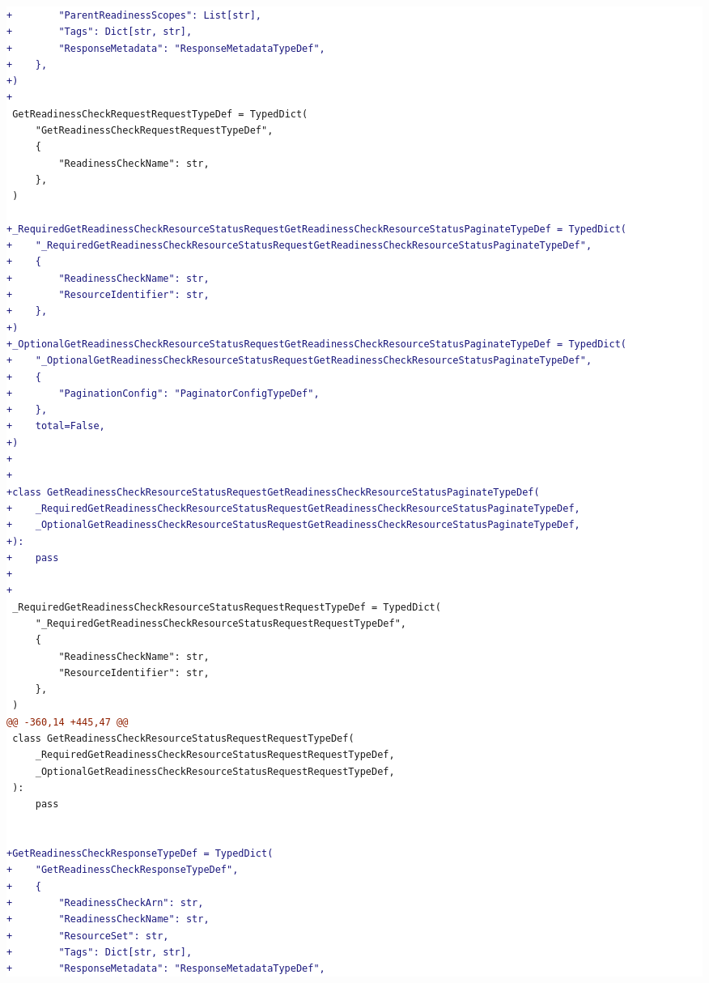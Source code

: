 ```diff
+        "ParentReadinessScopes": List[str],
+        "Tags": Dict[str, str],
+        "ResponseMetadata": "ResponseMetadataTypeDef",
+    },
+)
+
 GetReadinessCheckRequestRequestTypeDef = TypedDict(
     "GetReadinessCheckRequestRequestTypeDef",
     {
         "ReadinessCheckName": str,
     },
 )
 
+_RequiredGetReadinessCheckResourceStatusRequestGetReadinessCheckResourceStatusPaginateTypeDef = TypedDict(
+    "_RequiredGetReadinessCheckResourceStatusRequestGetReadinessCheckResourceStatusPaginateTypeDef",
+    {
+        "ReadinessCheckName": str,
+        "ResourceIdentifier": str,
+    },
+)
+_OptionalGetReadinessCheckResourceStatusRequestGetReadinessCheckResourceStatusPaginateTypeDef = TypedDict(
+    "_OptionalGetReadinessCheckResourceStatusRequestGetReadinessCheckResourceStatusPaginateTypeDef",
+    {
+        "PaginationConfig": "PaginatorConfigTypeDef",
+    },
+    total=False,
+)
+
+
+class GetReadinessCheckResourceStatusRequestGetReadinessCheckResourceStatusPaginateTypeDef(
+    _RequiredGetReadinessCheckResourceStatusRequestGetReadinessCheckResourceStatusPaginateTypeDef,
+    _OptionalGetReadinessCheckResourceStatusRequestGetReadinessCheckResourceStatusPaginateTypeDef,
+):
+    pass
+
+
 _RequiredGetReadinessCheckResourceStatusRequestRequestTypeDef = TypedDict(
     "_RequiredGetReadinessCheckResourceStatusRequestRequestTypeDef",
     {
         "ReadinessCheckName": str,
         "ResourceIdentifier": str,
     },
 )
@@ -360,14 +445,47 @@
 class GetReadinessCheckResourceStatusRequestRequestTypeDef(
     _RequiredGetReadinessCheckResourceStatusRequestRequestTypeDef,
     _OptionalGetReadinessCheckResourceStatusRequestRequestTypeDef,
 ):
     pass
 
 
+GetReadinessCheckResponseTypeDef = TypedDict(
+    "GetReadinessCheckResponseTypeDef",
+    {
+        "ReadinessCheckArn": str,
+        "ReadinessCheckName": str,
+        "ResourceSet": str,
+        "Tags": Dict[str, str],
+        "ResponseMetadata": "ResponseMetadataTypeDef",
```